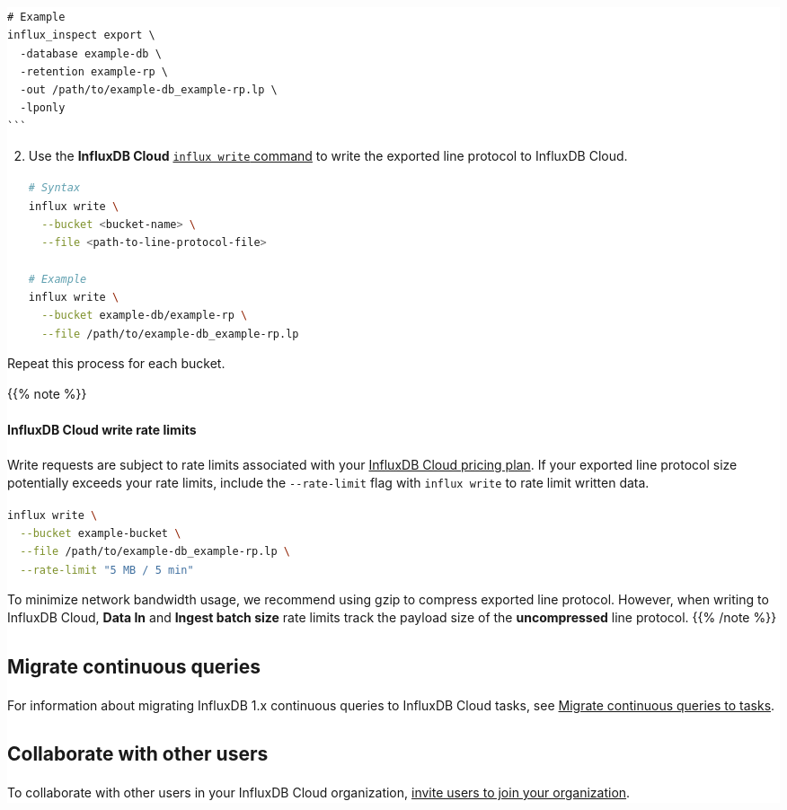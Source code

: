     # Example
    influx_inspect export \
      -database example-db \
      -retention example-rp \
      -out /path/to/example-db_example-rp.lp \
      -lponly
    ```

2. Use the **InfluxDB Cloud** [`influx write` command](/influxdb/cloud/reference/cli/influx/write/)
   to write the exported line protocol to InfluxDB Cloud.

    ```sh
    # Syntax
    influx write \
      --bucket <bucket-name> \
      --file <path-to-line-protocol-file>

    # Example
    influx write \
      --bucket example-db/example-rp \
      --file /path/to/example-db_example-rp.lp
    ```

Repeat this process for each bucket.

{{% note %}}
#### InfluxDB Cloud write rate limits
Write requests are subject to rate limits associated with your
[InfluxDB Cloud pricing plan](/influxdb/cloud/account-management/pricing-plans/).
If your exported line protocol size potentially exceeds your rate limits,
include the `--rate-limit` flag with `influx write` to rate limit written data.

```sh
influx write \
  --bucket example-bucket \
  --file /path/to/example-db_example-rp.lp \
  --rate-limit "5 MB / 5 min"
```

To minimize network bandwidth usage, we recommend using gzip to compress exported line protocol.
However, when writing to InfluxDB Cloud, **Data In** and **Ingest batch size**
rate limits track the payload size of the **uncompressed** line protocol.
{{% /note %}}

## Migrate continuous queries
For information about migrating InfluxDB 1.x continuous queries to InfluxDB Cloud tasks,
see [Migrate continuous queries to tasks](/influxdb/cloud/upgrade/v1-to-cloud/migrate-cqs/).

## Collaborate with other users
To collaborate with other users in your InfluxDB Cloud organization,
[invite users to join your organization](/influxdb/cloud/account-management/multi-user/invite-user/).
